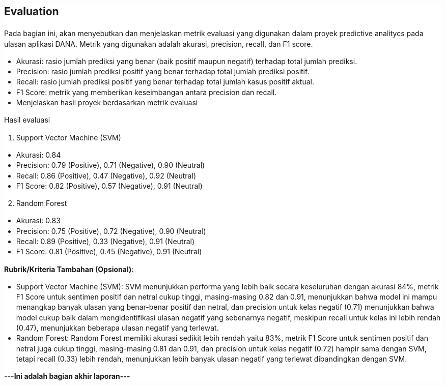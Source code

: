 
## Evaluation

Pada bagian ini, akan menyebutkan dan menjelaskan metrik evaluasi yang digunakan dalam proyek predictive analitycs pada ulasan aplikasi DANA. Metrik yang digunakan adalah akurasi, precision, recall, dan F1 score.

- Akurasi: rasio jumlah prediksi yang benar (baik positif maupun negatif) terhadap total jumlah prediksi.
- Precision: rasio jumlah prediksi positif yang benar terhadap total jumlah prediksi positif.
- Recall: rasio jumlah prediksi positif yang benar terhadap total jumlah kasus positif aktual.
- F1 Score: metrik yang memberikan keseimbangan antara precision dan recall.
- Menjelaskan hasil proyek berdasarkan metrik evaluasi

Hasil evaluasi

1. Support Vector Machine (SVM)

- Akurasi: 0.84
- Precision: 0.79 (Positive), 0.71 (Negative), 0.90 (Neutral)
- Recall: 0.86 (Positive), 0.47 (Negative), 0.92 (Neutral)
- F1 Score: 0.82 (Positive), 0.57 (Negative), 0.91 (Neutral)

2. Random Forest

- Akurasi: 0.83
- Precision: 0.75 (Positive), 0.72 (Negative), 0.90 (Neutral)
- Recall: 0.89 (Positive), 0.33 (Negative), 0.91 (Neutral)
- F1 Score: 0.81 (Positive), 0.45 (Negative), 0.91 (Neutral)

**Rubrik/Kriteria Tambahan (Opsional)**:

- Support Vector Machine (SVM): SVM menunjukkan performa yang lebih baik secara keseluruhan dengan akurasi 84%, metrik F1 Score untuk sentimen positif dan netral cukup tinggi, masing-masing 0.82 dan 0.91, menunjukkan bahwa model ini mampu menangkap banyak ulasan yang benar-benar positif dan netral, dan precision untuk kelas negatif (0.71) menunjukkan bahwa model cukup baik dalam mengidentifikasi ulasan negatif yang sebenarnya negatif, meskipun recall untuk kelas ini lebih rendah (0.47), menunjukkan beberapa ulasan negatif yang terlewat.
- Random Forest: Random Forest memiliki akurasi sedikit lebih rendah yaitu 83%, metrik F1 Score untuk sentimen positif dan netral juga cukup tinggi, masing-masing 0.81 dan 0.91, dan precision untuk kelas negatif (0.72) hampir sama dengan SVM, tetapi recall (0.33) lebih rendah, menunjukkan lebih banyak ulasan negatif yang terlewat dibandingkan dengan SVM.

**---Ini adalah bagian akhir laporan---**
